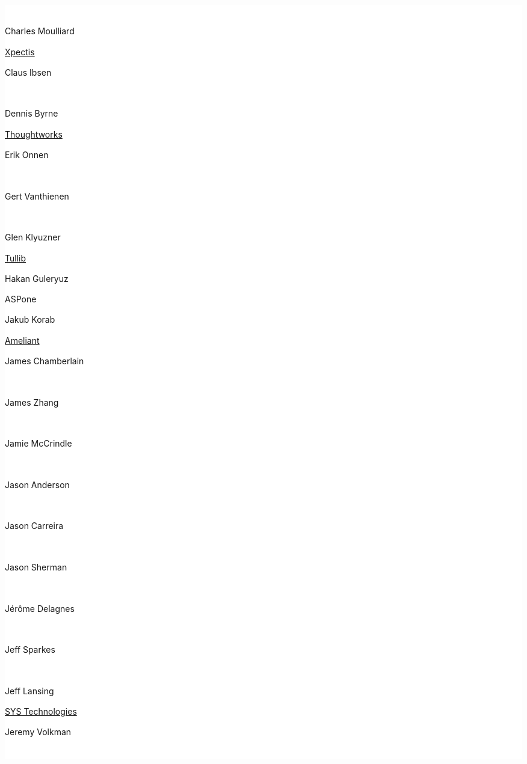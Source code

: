  

Charles Moulliard

[Xpectis](http://www.xpectis.com)

Claus Ibsen

 

Dennis Byrne

[Thoughtworks](http://www.thoughtworks.com)

Erik Onnen

 

Gert Vanthienen

 

Glen Klyuzner

[Tullib](http://www.tullib.com)

Hakan Guleryuz

ASPone

Jakub Korab

[Ameliant](http://ameliant.com)

James Chamberlain

 

James Zhang

 

Jamie McCrindle

 

Jason Anderson

 

Jason Carreira

 

Jason Sherman

 

Jérôme Delagnes

 

Jeff Sparkes

 

Jeff Lansing

[SYS Technologies](http://www.systechnologies.com/)

Jeremy Volkman

 